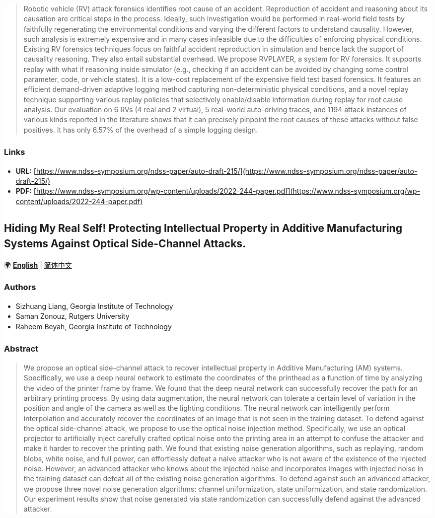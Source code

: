 > Robotic vehicle (RV) attack forensics identifies root cause of an accident. Reproduction of accident and reasoning about its causation are critical steps in the process. Ideally, such investigation would be performed in real-world field tests by faithfully regenerating the environmental conditions and varying the different factors to understand causality. However, such analysis is extremely expensive and in many cases infeasible due to the difficulties of enforcing physical conditions. Existing RV forensics techniques focus on faithful accident reproduction in simulation and hence lack the support of causality reasoning. They also entail substantial overhead. We propose RVPLAYER, a system for RV forensics. It supports replay with what if reasoning inside simulator (e.g., checking if an accident can be avoided by changing some control parameter, code, or vehicle states). It is a low-cost replacement of the expensive field test based forensics. It features an efficient demand-driven adaptive logging method capturing non-deterministic physical conditions, and a novel replay technique supporting various replay policies that selectively enable/disable information during replay for root cause analysis. Our evaluation on 6 RVs (4 real and 2 virtual), 5 real-world auto-driving traces, and 1194 attack instances of various kinds reported in the literature shows that it can precisely pinpoint the root causes of these attacks without false positives. It has only 6.57% of the overhead of a simple logging design.

### Links
- **URL:** [https://www.ndss-symposium.org/ndss-paper/auto-draft-215/](https://www.ndss-symposium.org/ndss-paper/auto-draft-215/)
- **PDF:** [https://www.ndss-symposium.org/wp-content/uploads/2022-244-paper.pdf](https://www.ndss-symposium.org/wp-content/uploads/2022-244-paper.pdf)
## Hiding My Real Self! Protecting Intellectual Property in Additive Manufacturing Systems Against Optical Side-Channel Attacks.
🌍 **[English](../../../docs/en/Network%20and%20Distributed%20System%20Security%20Symposium/Network%20and%20Distributed%20System%20Security%20Symposium[2022].md#hiding-my-real-self-protecting-intellectual-property-in-additive-manufacturing-systems-against-optical-side-channel-attacks)** | [简体中文](../../../docs/zh-CN/Network%20and%20Distributed%20System%20Security%20Symposium/Network%20and%20Distributed%20System%20Security%20Symposium[2022].md#hiding-my-real-self-protecting-intellectual-property-in-additive-manufacturing-systems-against-optical-side-channel-attacks)
### Authors
* Sizhuang Liang, Georgia Institute of Technology
* Saman Zonouz, Rutgers University
* Raheem Beyah, Georgia Institute of Technology
### Abstract
> We propose an optical side-channel attack to recover intellectual property in Additive Manufacturing (AM) systems. Specifically, we use a deep neural network to estimate the coordinates of the printhead as a function of time by analyzing the video of the printer frame by frame. We found that the deep neural network can successfully recover the path for an arbitrary printing process. By using data augmentation, the neural network can tolerate a certain level of variation in the position and angle of the camera as well as the lighting conditions. The neural network can intelligently perform interpolation and accurately recover the coordinates of an image that is not seen in the training dataset.
To defend against the optical side-channel attack, we propose to use the optical noise injection method. Specifically, we use an optical projector to artificially inject carefully crafted optical noise onto the printing area in an attempt to confuse the attacker and make it harder to recover the printing path. We found that existing noise generation algorithms, such as replaying, random blobs, white noise, and full power, can effortlessly defeat a naive attacker who is not aware of the existence of the injected noise. However, an advanced attacker who knows about the injected noise and incorporates images with injected noise in the training dataset can defeat all of the existing noise generation algorithms. To defend against such an advanced attacker, we propose three novel noise generation algorithms: channel uniformization, state uniformization, and state randomization. Our experiment results show that noise generated via state randomization can successfully defend against the advanced attacker.
